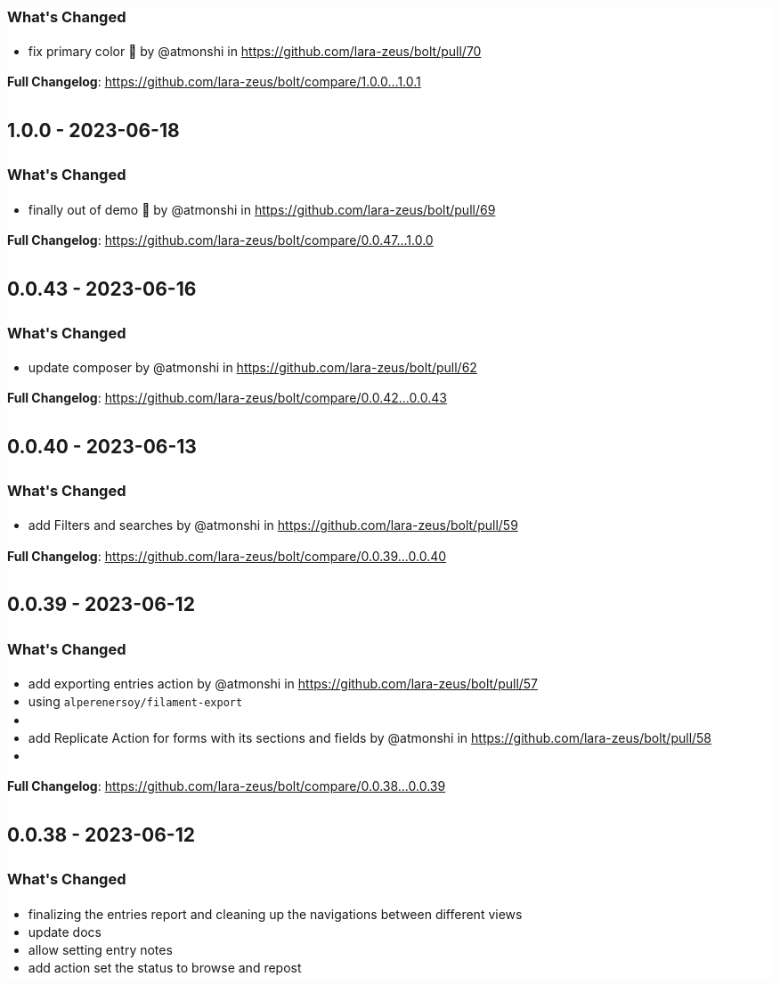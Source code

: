 ### What's Changed

- fix primary color 🦩 by @atmonshi in https://github.com/lara-zeus/bolt/pull/70

**Full Changelog**: https://github.com/lara-zeus/bolt/compare/1.0.0...1.0.1

## 1.0.0 - 2023-06-18

### What's Changed

- finally out of demo 🤞 by @atmonshi in https://github.com/lara-zeus/bolt/pull/69

**Full Changelog**: https://github.com/lara-zeus/bolt/compare/0.0.47...1.0.0

## 0.0.43 - 2023-06-16

### What's Changed

- update composer by @atmonshi in https://github.com/lara-zeus/bolt/pull/62

**Full Changelog**: https://github.com/lara-zeus/bolt/compare/0.0.42...0.0.43

## 0.0.40 - 2023-06-13

### What's Changed

- add Filters and searches by @atmonshi in https://github.com/lara-zeus/bolt/pull/59

**Full Changelog**: https://github.com/lara-zeus/bolt/compare/0.0.39...0.0.40

## 0.0.39 - 2023-06-12

### What's Changed

- add exporting entries action by @atmonshi in https://github.com/lara-zeus/bolt/pull/57
- using `alperenersoy/filament-export`
- 
- add Replicate Action for forms with its sections and fields by @atmonshi in https://github.com/lara-zeus/bolt/pull/58
- 

**Full Changelog**: https://github.com/lara-zeus/bolt/compare/0.0.38...0.0.39

## 0.0.38 - 2023-06-12

### What's Changed

- finalizing the entries report and cleaning up the navigations between different views
- update docs
- allow setting entry notes
- add action set the status to browse and repost
